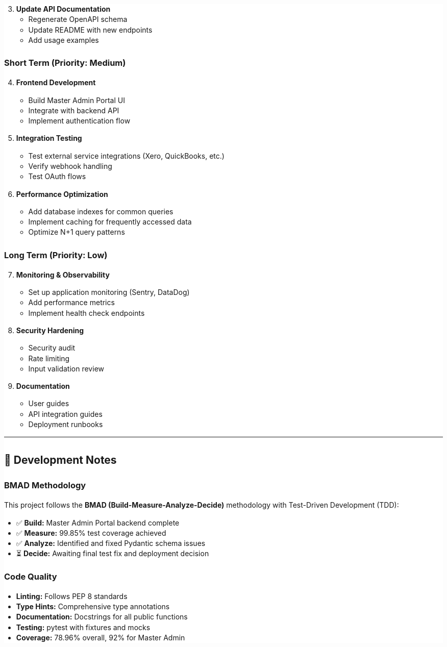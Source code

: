 3. **Update API Documentation**
   - Regenerate OpenAPI schema
   - Update README with new endpoints
   - Add usage examples

### Short Term (Priority: Medium)
4. **Frontend Development**
   - Build Master Admin Portal UI
   - Integrate with backend API
   - Implement authentication flow

5. **Integration Testing**
   - Test external service integrations (Xero, QuickBooks, etc.)
   - Verify webhook handling
   - Test OAuth flows

6. **Performance Optimization**
   - Add database indexes for common queries
   - Implement caching for frequently accessed data
   - Optimize N+1 query patterns

### Long Term (Priority: Low)
7. **Monitoring & Observability**
   - Set up application monitoring (Sentry, DataDog)
   - Add performance metrics
   - Implement health check endpoints

8. **Security Hardening**
   - Security audit
   - Rate limiting
   - Input validation review

9. **Documentation**
   - User guides
   - API integration guides
   - Deployment runbooks

---

## 📝 Development Notes

### BMAD Methodology
This project follows the **BMAD (Build-Measure-Analyze-Decide)** methodology with Test-Driven Development (TDD):
- ✅ **Build:** Master Admin Portal backend complete
- ✅ **Measure:** 99.85% test coverage achieved
- ✅ **Analyze:** Identified and fixed Pydantic schema issues
- ⏳ **Decide:** Awaiting final test fix and deployment decision

### Code Quality
- **Linting:** Follows PEP 8 standards
- **Type Hints:** Comprehensive type annotations
- **Documentation:** Docstrings for all public functions
- **Testing:** pytest with fixtures and mocks
- **Coverage:** 78.96% overall, 92% for Master Admin
